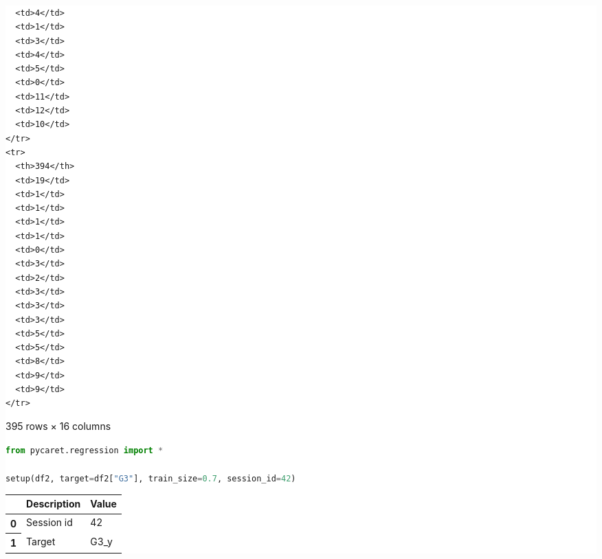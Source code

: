       <td>4</td>
      <td>1</td>
      <td>3</td>
      <td>4</td>
      <td>5</td>
      <td>0</td>
      <td>11</td>
      <td>12</td>
      <td>10</td>
    </tr>
    <tr>
      <th>394</th>
      <td>19</td>
      <td>1</td>
      <td>1</td>
      <td>1</td>
      <td>1</td>
      <td>0</td>
      <td>3</td>
      <td>2</td>
      <td>3</td>
      <td>3</td>
      <td>3</td>
      <td>5</td>
      <td>5</td>
      <td>8</td>
      <td>9</td>
      <td>9</td>
    </tr>
  </tbody>
</table>
<p>395 rows × 16 columns</p>
</div>




```python
from pycaret.regression import *

setup(df2, target=df2["G3"], train_size=0.7, session_id=42)
```


<style type="text/css">
#T_9e958_row8_col1 {
  background-color: lightgreen;
}
</style>
<table id="T_9e958">
  <thead>
    <tr>
      <th class="blank level0" >&nbsp;</th>
      <th id="T_9e958_level0_col0" class="col_heading level0 col0" >Description</th>
      <th id="T_9e958_level0_col1" class="col_heading level0 col1" >Value</th>
    </tr>
  </thead>
  <tbody>
    <tr>
      <th id="T_9e958_level0_row0" class="row_heading level0 row0" >0</th>
      <td id="T_9e958_row0_col0" class="data row0 col0" >Session id</td>
      <td id="T_9e958_row0_col1" class="data row0 col1" >42</td>
    </tr>
    <tr>
      <th id="T_9e958_level0_row1" class="row_heading level0 row1" >1</th>
      <td id="T_9e958_row1_col0" class="data row1 col0" >Target</td>
      <td id="T_9e958_row1_col1" class="data row1 col1" >G3_y</td>